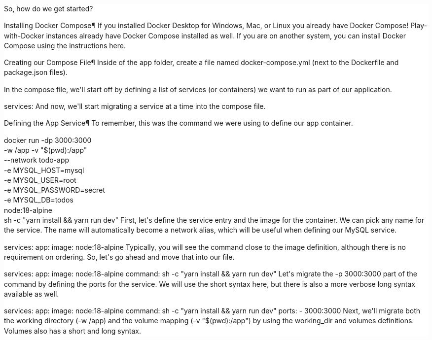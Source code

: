 So, how do we get started?

Installing Docker Compose¶
If you installed Docker Desktop for Windows, Mac, or Linux you already have Docker Compose! Play-with-Docker instances already have Docker Compose installed as well. If you are on another system, you can install Docker Compose using the instructions here.

Creating our Compose File¶
Inside of the app folder, create a file named docker-compose.yml (next to the Dockerfile and package.json files).

In the compose file, we'll start off by defining a list of services (or containers) we want to run as part of our application.


services:
And now, we'll start migrating a service at a time into the compose file.

Defining the App Service¶
To remember, this was the command we were using to define our app container.


docker run -dp 3000:3000 \
  -w /app -v "$(pwd):/app" \
  --network todo-app \
  -e MYSQL_HOST=mysql \
  -e MYSQL_USER=root \
  -e MYSQL_PASSWORD=secret \
  -e MYSQL_DB=todos \
  node:18-alpine \
  sh -c "yarn install && yarn run dev"
First, let's define the service entry and the image for the container. We can pick any name for the service. The name will automatically become a network alias, which will be useful when defining our MySQL service.


services:
  app:
    image: node:18-alpine
Typically, you will see the command close to the image definition, although there is no requirement on ordering. So, let's go ahead and move that into our file.


services:
  app:
    image: node:18-alpine
    command: sh -c "yarn install && yarn run dev"
Let's migrate the -p 3000:3000 part of the command by defining the ports for the service. We will use the short syntax here, but there is also a more verbose long syntax available as well.


services:
  app:
    image: node:18-alpine
    command: sh -c "yarn install && yarn run dev"
    ports:
      - 3000:3000
Next, we'll migrate both the working directory (-w /app) and the volume mapping (-v "$(pwd):/app") by using the working_dir and volumes definitions. Volumes also has a short and long syntax.
